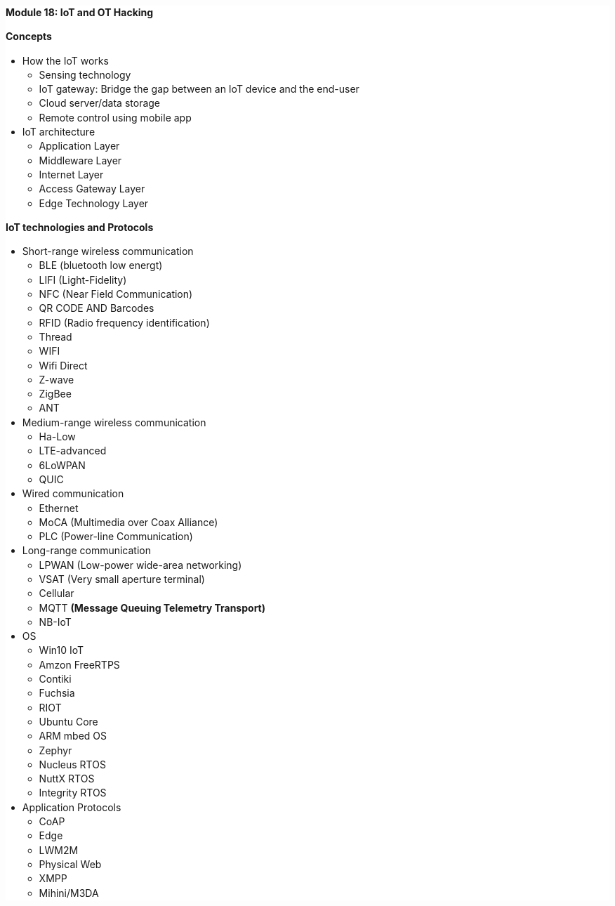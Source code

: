 **Module 18: IoT and OT Hacking**

**Concepts**

- How the IoT works
  - Sensing technology
  - IoT gateway: Bridge the gap between an IoT device and the end-user
  - Cloud server/data storage
  - Remote control using mobile app
- IoT architecture
  - Application Layer
  - Middleware Layer
  - Internet Layer
  - Access Gateway Layer
  - Edge Technology Layer

**IoT technologies and Protocols**

- Short-range wireless communication
  - BLE (bluetooth low energt)
  - LIFI (Light-Fidelity)
  - NFC (Near Field Communication)
  - QR CODE AND Barcodes
  - RFID (Radio frequency identification)
  - Thread
  - WIFI
  - Wifi Direct
  - Z-wave
  - ZigBee
  - ANT
- Medium-range wireless communication
  - Ha-Low
  - LTE-advanced
  - 6LoWPAN
  - QUIC
- Wired communication
  - Ethernet
  - MoCA (Multimedia over Coax Alliance)
  - PLC (Power-line Communication)
- Long-range communication
  - LPWAN (Low-power wide-area networking)
  - VSAT (Very small aperture terminal)
  - Cellular
  - MQTT **(Message Queuing Telemetry Transport)**
  - NB-IoT
- OS
  - Win10 IoT
  - Amzon FreeRTPS
  - Contiki
  - Fuchsia
  - RIOT
  - Ubuntu Core
  - ARM mbed OS
  - Zephyr
  - Nucleus RTOS
  - NuttX RTOS
  - Integrity RTOS
- Application Protocols
  - CoAP
  - Edge
  - LWM2M
  - Physical Web
  - XMPP
  - Mihini/M3DA
